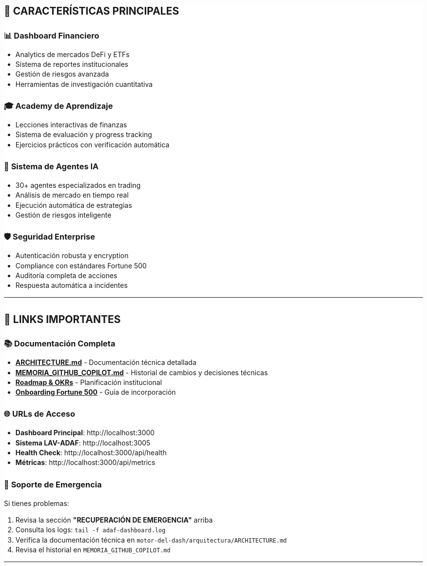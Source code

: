
## 🎯 **CARACTERÍSTICAS PRINCIPALES**

### 📊 **Dashboard Financiero**
- Analytics de mercados DeFi y ETFs
- Sistema de reportes institucionales  
- Gestión de riesgos avanzada
- Herramientas de investigación cuantitativa

### 🎓 **Academy de Aprendizaje**
- Lecciones interactivas de finanzas
- Sistema de evaluación y progress tracking
- Ejercicios prácticos con verificación automática

### 🤖 **Sistema de Agentes IA**
- 30+ agentes especializados en trading
- Análisis de mercado en tiempo real
- Ejecución automática de estrategias
- Gestión de riesgos inteligente

### 🛡️ **Seguridad Enterprise**
- Autenticación robusta y encryption
- Compliance con estándares Fortune 500
- Auditoría completa de acciones
- Respuesta automática a incidentes

---

## 🔗 **LINKS IMPORTANTES**

### 📚 **Documentación Completa**
- [**ARCHITECTURE.md**](motor-del-dash/arquitectura/ARCHITECTURE.md) - Documentación técnica detallada
- [**MEMORIA_GITHUB_COPILOT.md**](./MEMORIA_GITHUB_COPILOT.md) - Historial de cambios y decisiones técnicas
- [**Roadmap & OKRs**](./ROADMAP_OKRS_2025_2026.md) - Planificación institucional
- [**Onboarding Fortune 500**](./ONBOARDING_FORTUNE500.md) - Guía de incorporación

### 🌐 **URLs de Acceso**
- **Dashboard Principal**: http://localhost:3000
- **Sistema LAV-ADAF**: http://localhost:3005  
- **Health Check**: http://localhost:3000/api/health
- **Métricas**: http://localhost:3000/api/metrics

### 🚨 **Soporte de Emergencia**
Si tienes problemas:
1. Revisa la sección **"RECUPERACIÓN DE EMERGENCIA"** arriba
2. Consulta los logs: `tail -f adaf-dashboard.log`  
3. Verifica la documentación técnica en `motor-del-dash/arquitectura/ARCHITECTURE.md`
4. Revisa el historial en `MEMORIA_GITHUB_COPILOT.md`

---